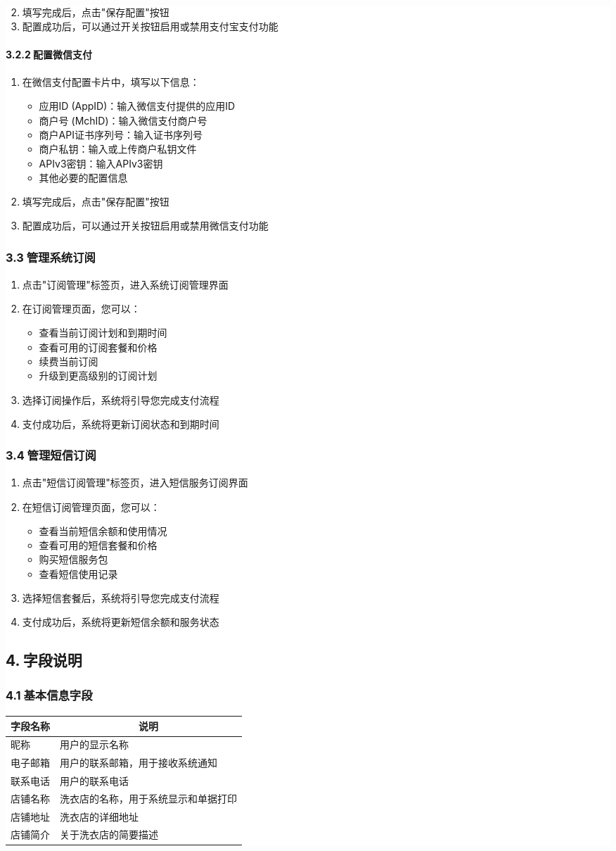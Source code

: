 2. 填写完成后，点击"保存配置"按钮
3. 配置成功后，可以通过开关按钮启用或禁用支付宝支付功能

#### 3.2.2 配置微信支付

1. 在微信支付配置卡片中，填写以下信息：
   - 应用ID (AppID)：输入微信支付提供的应用ID
   - 商户号 (MchID)：输入微信支付商户号
   - 商户API证书序列号：输入证书序列号
   - 商户私钥：输入或上传商户私钥文件
   - APIv3密钥：输入APIv3密钥
   - 其他必要的配置信息

2. 填写完成后，点击"保存配置"按钮
3. 配置成功后，可以通过开关按钮启用或禁用微信支付功能

### 3.3 管理系统订阅

1. 点击"订阅管理"标签页，进入系统订阅管理界面
2. 在订阅管理页面，您可以：
   - 查看当前订阅计划和到期时间
   - 查看可用的订阅套餐和价格
   - 续费当前订阅
   - 升级到更高级别的订阅计划

3. 选择订阅操作后，系统将引导您完成支付流程
4. 支付成功后，系统将更新订阅状态和到期时间

### 3.4 管理短信订阅

1. 点击"短信订阅管理"标签页，进入短信服务订阅界面
2. 在短信订阅管理页面，您可以：
   - 查看当前短信余额和使用情况
   - 查看可用的短信套餐和价格
   - 购买短信服务包
   - 查看短信使用记录

3. 选择短信套餐后，系统将引导您完成支付流程
4. 支付成功后，系统将更新短信余额和服务状态

## 4. 字段说明

### 4.1 基本信息字段

| 字段名称 | 说明 |
| --- | --- |
| 昵称 | 用户的显示名称 |
| 电子邮箱 | 用户的联系邮箱，用于接收系统通知 |
| 联系电话 | 用户的联系电话 |
| 店铺名称 | 洗衣店的名称，用于系统显示和单据打印 |
| 店铺地址 | 洗衣店的详细地址 |
| 店铺简介 | 关于洗衣店的简要描述 |
